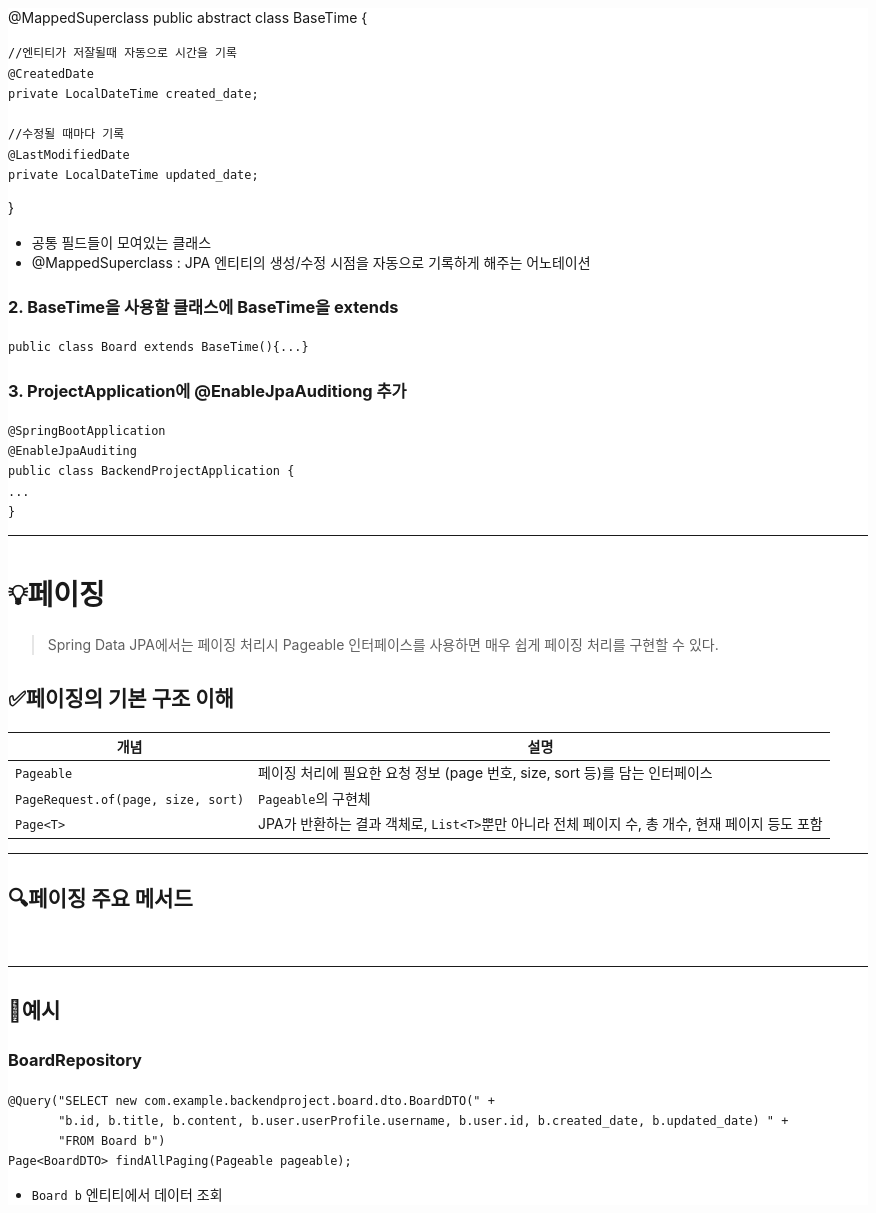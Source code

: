 @MappedSuperclass
public abstract class BaseTime {

    //엔티티가 저잘될때 자동으로 시간을 기록
    @CreatedDate
    private LocalDateTime created_date;

    //수정될 때마다 기록
    @LastModifiedDate
    private LocalDateTime updated_date;
}</code></pre>
<ul>
<li>공통 필드들이 모여있는 클래스</li>
<li>@MappedSuperclass : JPA 엔티티의 생성/수정 시점을 자동으로 기록하게 해주는 어노테이션</li>
</ul>
<h3 id="2-basetime을-사용할-클래스에-basetime을-extends">2. BaseTime을 사용할 클래스에 BaseTime을 extends</h3>
<pre><code class="language-java">public class Board extends BaseTime(){...}</code></pre>
<h3 id="3-projectapplication에-enablejpaauditiong-추가">3. ProjectApplication에 @EnableJpaAuditiong 추가</h3>
<pre><code class="language-java">@SpringBootApplication
@EnableJpaAuditing
public class BackendProjectApplication {
...
}</code></pre>
<hr />
<h1 id="💡페이징">💡페이징</h1>
<blockquote>
<p>Spring Data JPA에서는 페이징 처리시 Pageable 인터페이스를 사용하면 매우 쉽게 페이징 처리를 구현할 수 있다.</p>
</blockquote>
<h2 id="✅페이징의-기본-구조-이해">✅페이징의 기본 구조 이해</h2>
<table>
<thead>
<tr>
<th>개념</th>
<th>설명</th>
</tr>
</thead>
<tbody><tr>
<td><code>Pageable</code></td>
<td>페이징 처리에 필요한 요청 정보 (page 번호, size, sort 등)를 담는 인터페이스</td>
</tr>
<tr>
<td><code>PageRequest.of(page, size, sort)</code></td>
<td><code>Pageable</code>의 구현체</td>
</tr>
<tr>
<td><code>Page&lt;T&gt;</code></td>
<td>JPA가 반환하는 결과 객체로, <code>List&lt;T&gt;</code>뿐만 아니라 전체 페이지 수, 총 개수, 현재 페이지 등도 포함</td>
</tr>
</tbody></table>
<hr />
<h2 id="🔍페이징-주요-메서드">🔍페이징 주요 메서드</h2>
<p><img alt="" src="https://velog.velcdn.com/images/dev_ssj/post/0a7dea87-213a-46f2-bce6-07cd35bbc27f/image.png" /></p>
<hr />
<h2 id="📍예시">📍예시</h2>
<h3 id="boardrepository">BoardRepository</h3>
<pre><code class="language-java">@Query(&quot;SELECT new com.example.backendproject.board.dto.BoardDTO(&quot; +
       &quot;b.id, b.title, b.content, b.user.userProfile.username, b.user.id, b.created_date, b.updated_date) &quot; +
       &quot;FROM Board b&quot;)
Page&lt;BoardDTO&gt; findAllPaging(Pageable pageable);</code></pre>
<ul>
<li><code>Board b</code> 엔티티에서 데이터 조회</li>